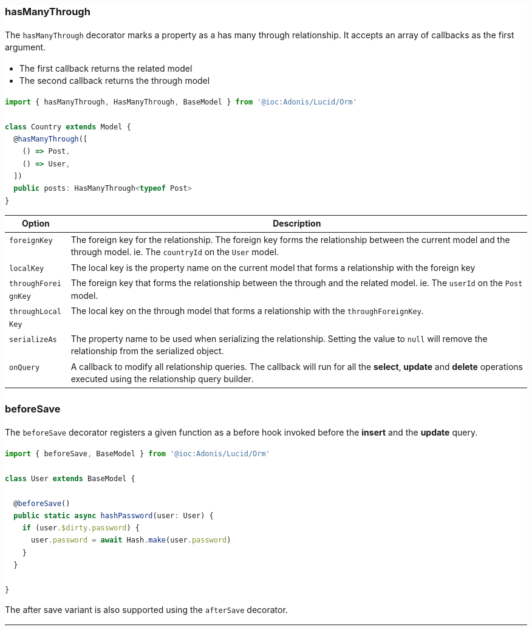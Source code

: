 ### hasManyThrough
The `hasManyThrough` decorator marks a property as a has many through relationship. It accepts an array of callbacks as the first argument.

- The first callback returns the related model
- The second callback returns the through model

```ts
import { hasManyThrough, HasManyThrough, BaseModel } from '@ioc:Adonis/Lucid/Orm'

class Country extends Model {
  @hasManyThrough([
    () => Post,
    () => User,
  ])
  public posts: HasManyThrough<typeof Post>
}
```

| Option | Description |
|---------|------------|
| `foreignKey` | The foreign key for the relationship. The foreign key forms the relationship between the current model and the through model. ie. The `countryId` on the `User` model. |
| `localKey` | The local key is the property name on the current model that forms a relationship with the foreign key |
| `throughForeignKey` | The foreign key that forms the relationship between the through and the related model. ie. The `userId` on the `Post` model. |
| `throughLocalKey` | The local key on the through model that forms a relationship with the `throughForeignKey`. |
| `serializeAs` | The property name to be used when serializing the relationship. Setting the value to `null` will remove the relationship from the serialized object. |
| `onQuery` | A callback to modify all relationship queries. The callback will run for all the **select**, **update** and **delete** operations executed using the relationship query builder. |

### beforeSave
The `beforeSave` decorator registers a given function as a before hook invoked before the **insert** and the **update** query.

```ts
import { beforeSave, BaseModel } from '@ioc:Adonis/Lucid/Orm'

class User extends BaseModel {

  @beforeSave()
  public static async hashPassword(user: User) {
    if (user.$dirty.password) {
      user.password = await Hash.make(user.password)
    }
  }

}
```

The after save variant is also supported using the `afterSave` decorator.

---
